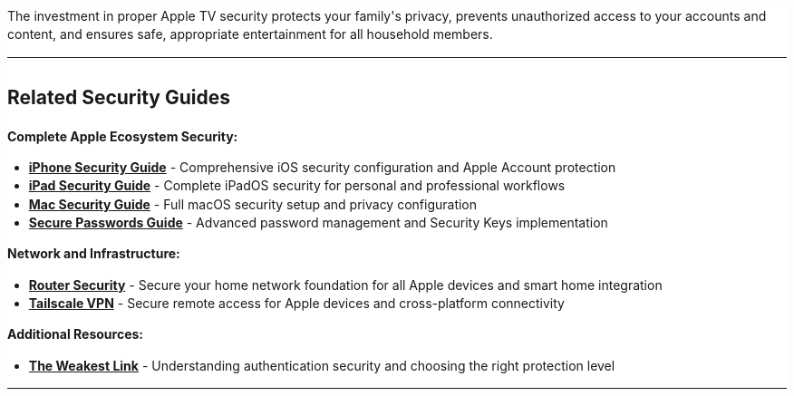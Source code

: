 The investment in proper Apple TV security protects your family's privacy, prevents unauthorized access to your accounts and content, and ensures safe, appropriate entertainment for all household members.

---

## Related Security Guides

**Complete Apple Ecosystem Security:**
- **[iPhone Security Guide](../iphone-security/)** - Comprehensive iOS security configuration and Apple Account protection
- **[iPad Security Guide](../ipad-security/)** - Complete iPadOS security for personal and professional workflows
- **[Mac Security Guide](../mac-security/)** - Full macOS security setup and privacy configuration
- **[Secure Passwords Guide](../secure-passwords/)** - Advanced password management and Security Keys implementation

**Network and Infrastructure:**
- **[Router Security](../router/)** - Secure your home network foundation for all Apple devices and smart home integration
- **[Tailscale VPN](../tailscale/)** - Secure remote access for Apple devices and cross-platform connectivity

**Additional Resources:**
- **[The Weakest Link](../weakest-link/)** - Understanding authentication security and choosing the right protection level

---
